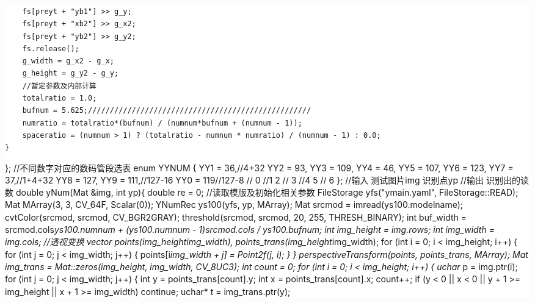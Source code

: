		fs[preyt + "yb1"] >> g_y;
		fs[preyt + "xb2"] >> g_x2;
		fs[preyt + "yb2"] >> g_y2;
		fs.release();
		g_width = g_x2 - g_x;
		g_height = g_y2 - g_y;
		//暂定参数及内部计算
		totalratio = 1.0;
		bufnum = 5.625;///////////////////////////////////////////////////
		numratio = totalratio*(bufnum) / (numnum*bufnum + (numnum - 1));
		spaceratio = (numnum > 1) ? (totalratio - numnum * numratio) / (numnum - 1) : 0.0;
	}
};
//不同数字对应的数码管段选表
enum YYNUM {
	YY1 = 36,//4+32
	YY2 = 93,
	YY3 = 109,
	YY4 = 46,
	YY5 = 107,
	YY6 = 123,
	YY7 = 37,//1+4+32
	YY8 = 127,
	YY9 = 111,//127-16
	YY0 = 119//127-8
			 // 0
			 //1 2
			 // 3
			 //4 5
			 // 6
};
//输入 测试图片img 识别点yp
//输出 识别出的读数
double yNum(Mat &img, int yp){
	double re = 0;
	//读取模版及初始化相关参数
	FileStorage yfs("ymain.yaml", FileStorage::READ);
	Mat MArray(3, 3, CV_64F, Scalar(0));
	YNumRec ys100(yfs, yp, MArray);
	Mat srcmod = imread(ys100.modelname);
	cvtColor(srcmod, srcmod, CV_BGR2GRAY);
	threshold(srcmod, srcmod, 20, 255, THRESH_BINARY);
	int buf_width = srcmod.cols*ys100.numnum + (ys100.numnum - 1)*srcmod.cols / ys100.bufnum;
	int img_height = img.rows;
	int img_width = img.cols;
	//透视变换
	vector<Point2f> points(img_height*img_width), points_trans(img_height*img_width);
	for (int i = 0; i < img_height; i++) {
		for (int j = 0; j < img_width; j++) {
			points[i*img_width + j] = Point2f(j, i);
		}
	}
	perspectiveTransform(points, points_trans, MArray);
	Mat img_trans = Mat::zeros(img_height, img_width, CV_8UC3);
	int count = 0;
	for (int i = 0; i < img_height; i++) {
		uchar* p = img.ptr<uchar>(i);
		for (int j = 0; j < img_width; j++) {
			int y = points_trans[count].y;
			int x = points_trans[count].x;
			count++;
			if (y < 0 || x < 0 || y + 1 >= img_height || x + 1 >= img_width)
				continue;
			uchar* t = img_trans.ptr<uchar>(y);